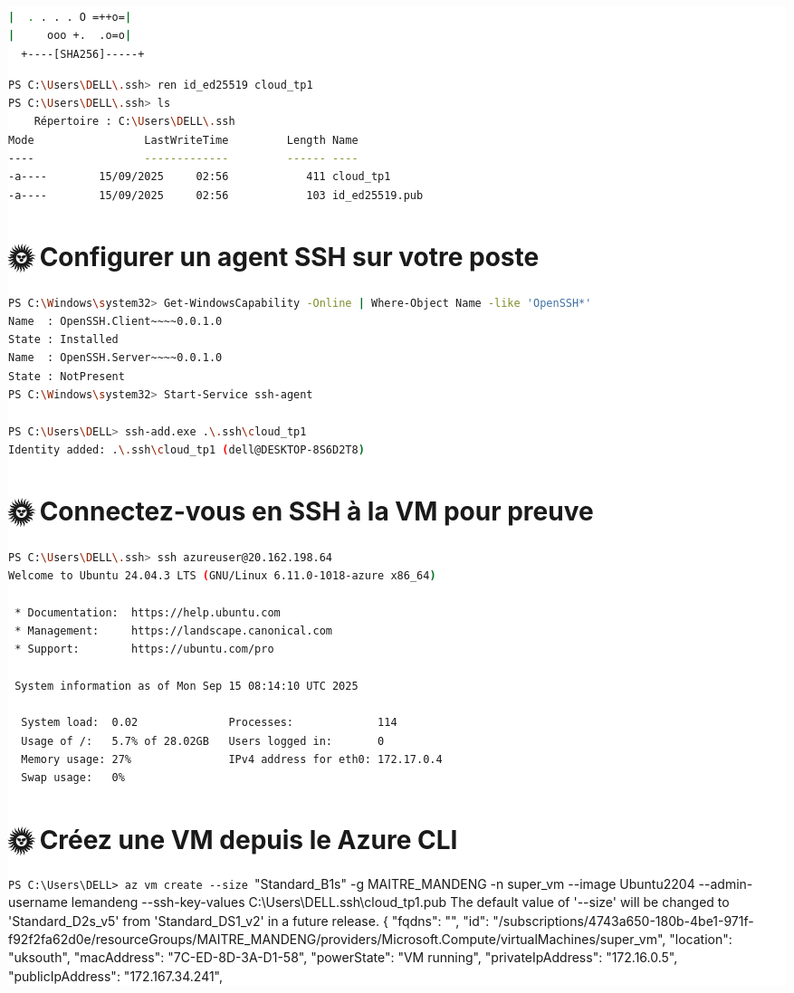 ```bash
|  . . . . O =++o=|
|     ooo +.  .o=o|
  +----[SHA256]-----+
```

```bash
PS C:\Users\DELL\.ssh> ren id_ed25519 cloud_tp1
PS C:\Users\DELL\.ssh> ls
    Répertoire : C:\Users\DELL\.ssh
Mode                 LastWriteTime         Length Name
----                 -------------         ------ ----
-a----        15/09/2025     02:56            411 cloud_tp1
-a----        15/09/2025     02:56            103 id_ed25519.pub
```

# 🌞 Configurer un agent SSH sur votre poste
```bash
PS C:\Windows\system32> Get-WindowsCapability -Online | Where-Object Name -like 'OpenSSH*'
Name  : OpenSSH.Client~~~~0.0.1.0
State : Installed
Name  : OpenSSH.Server~~~~0.0.1.0
State : NotPresent
PS C:\Windows\system32> Start-Service ssh-agent

PS C:\Users\DELL> ssh-add.exe .\.ssh\cloud_tp1
Identity added: .\.ssh\cloud_tp1 (dell@DESKTOP-8S6D2T8)
```

# 🌞 Connectez-vous en SSH à la VM pour preuve
```bash
PS C:\Users\DELL\.ssh> ssh azureuser@20.162.198.64
Welcome to Ubuntu 24.04.3 LTS (GNU/Linux 6.11.0-1018-azure x86_64)

 * Documentation:  https://help.ubuntu.com
 * Management:     https://landscape.canonical.com
 * Support:        https://ubuntu.com/pro

 System information as of Mon Sep 15 08:14:10 UTC 2025

  System load:  0.02              Processes:             114
  Usage of /:   5.7% of 28.02GB   Users logged in:       0
  Memory usage: 27%               IPv4 address for eth0: 172.17.0.4
  Swap usage:   0%
  ```



# 🌞 Créez une VM depuis le Azure CLI

``PS C:\Users\DELL> az vm create --size ``"Standard_B1s" -g MAITRE_MANDENG -n super_vm --image Ubuntu2204 --admin-username lemandeng --ssh-key-values C:\Users\DELL\.ssh\cloud_tp1.pub
The default value of '--size' will be changed to 'Standard_D2s_v5' from 'Standard_DS1_v2' in a future release.
{
  "fqdns": "",
  "id": "/subscriptions/4743a650-180b-4be1-971f-f92f2fa62d0e/resourceGroups/MAITRE_MANDENG/providers/Microsoft.Compute/virtualMachines/super_vm",
  "location": "uksouth",
  "macAddress": "7C-ED-8D-3A-D1-58",
  "powerState": "VM running",
  "privateIpAddress": "172.16.0.5",
  "publicIpAddress": "172.167.34.241",
